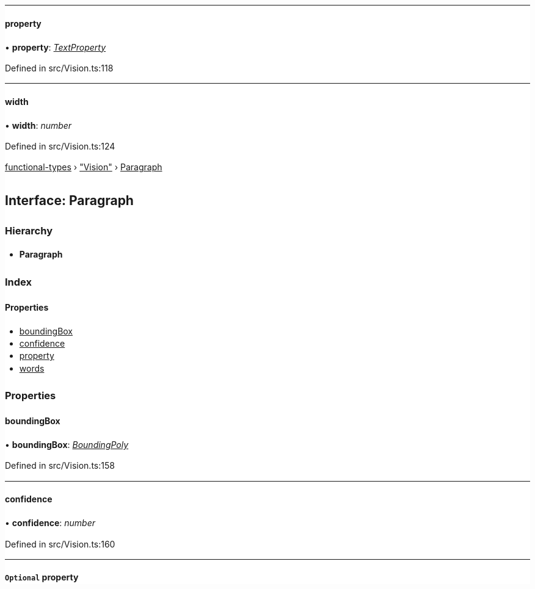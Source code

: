 ___

####  property

• **property**: *[TextProperty](#interfaces_vision_textpropertymd)*

Defined in src/Vision.ts:118

___

####  width

• **width**: *number*

Defined in src/Vision.ts:124


<a name="interfaces_vision_paragraphmd"></a>

[functional-types](#globalsmd) › ["Vision"](#modules_vision_md) › [Paragraph](#interfaces_vision_paragraphmd)

## Interface: Paragraph

### Hierarchy

* **Paragraph**

### Index

#### Properties

* [boundingBox](#boundingbox)
* [confidence](#confidence)
* [property](#optional-property)
* [words](#words)

### Properties

####  boundingBox

• **boundingBox**: *[BoundingPoly](#interfaces_vision_boundingpolymd)*

Defined in src/Vision.ts:158

___

####  confidence

• **confidence**: *number*

Defined in src/Vision.ts:160

___

#### `Optional` property
